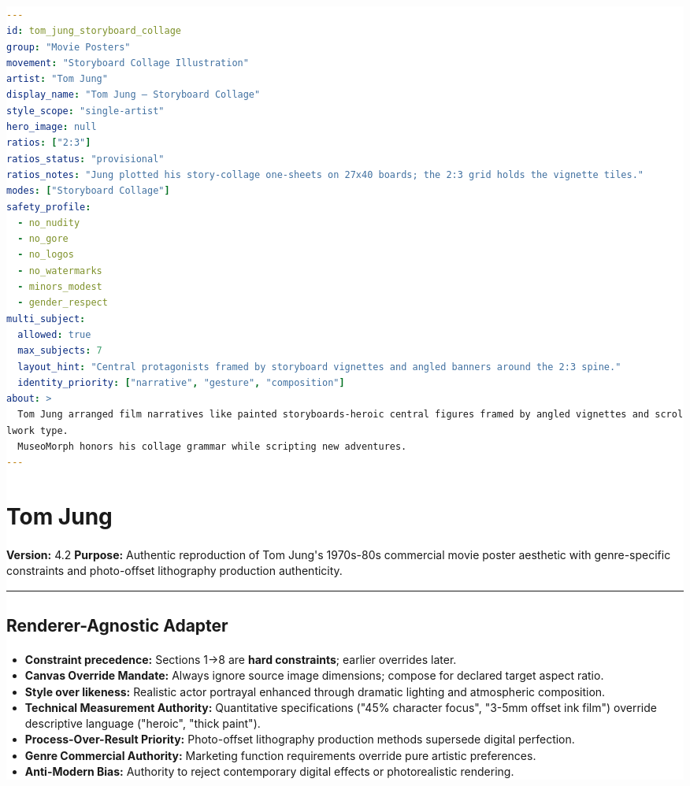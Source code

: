 ```yaml
---
id: tom_jung_storyboard_collage
group: "Movie Posters"
movement: "Storyboard Collage Illustration"
artist: "Tom Jung"
display_name: "Tom Jung — Storyboard Collage"
style_scope: "single-artist"
hero_image: null
ratios: ["2:3"]
ratios_status: "provisional"
ratios_notes: "Jung plotted his story-collage one-sheets on 27x40 boards; the 2:3 grid holds the vignette tiles."
modes: ["Storyboard Collage"]
safety_profile:
  - no_nudity
  - no_gore
  - no_logos
  - no_watermarks
  - minors_modest
  - gender_respect
multi_subject:
  allowed: true
  max_subjects: 7
  layout_hint: "Central protagonists framed by storyboard vignettes and angled banners around the 2:3 spine."
  identity_priority: ["narrative", "gesture", "composition"]
about: >
  Tom Jung arranged film narratives like painted storyboards-heroic central figures framed by angled vignettes and scrollwork type.
  MuseoMorph honors his collage grammar while scripting new adventures.
---
```


# Tom Jung

**Version:** 4.2
 **Purpose:** Authentic reproduction of Tom Jung's 1970s-80s commercial movie poster aesthetic with genre-specific constraints and photo-offset lithography production authenticity.

------

## Renderer-Agnostic Adapter

- **Constraint precedence:** Sections 1→8 are **hard constraints**; earlier overrides later.
- **Canvas Override Mandate:** Always ignore source image dimensions; compose for declared target aspect ratio.
- **Style over likeness:** Realistic actor portrayal enhanced through dramatic lighting and atmospheric composition.
- **Technical Measurement Authority:** Quantitative specifications ("45% character focus", "3-5mm offset ink film") override descriptive language ("heroic", "thick paint").
- **Process-Over-Result Priority:** Photo-offset lithography production methods supersede digital perfection.
- **Genre Commercial Authority:** Marketing function requirements override pure artistic preferences.
- **Anti-Modern Bias:** Authority to reject contemporary digital effects or photorealistic rendering.
